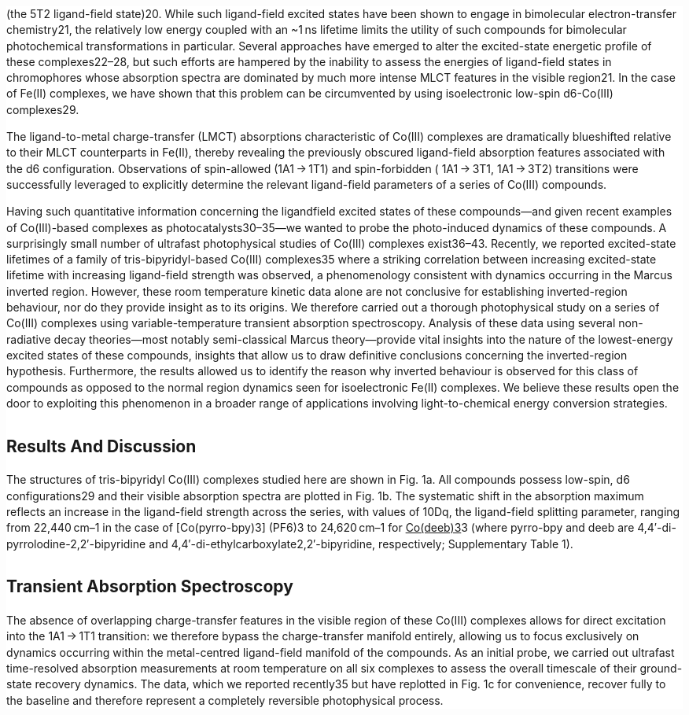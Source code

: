 (the 5T2 ligand-field state)20. While such ligand-field excited states have been shown to engage in bimolecular electron-transfer chemistry21, the relatively low energy coupled with an ~1 ns lifetime limits the utility of such compounds for bimolecular photochemical transformations in particular. Several approaches have emerged to alter the excited-state energetic profile of these complexes22–28, but such efforts are hampered by the inability to assess the energies of ligand-field states in chromophores whose absorption spectra are dominated by much more intense MLCT features in the visible region21. In the case of Fe(II) complexes, we have shown that this problem can be circumvented by using isoelectronic low-spin d6-Co(III) complexes29. 

The ligand-to-metal charge-transfer (LMCT) absorptions characteristic of Co(III) complexes are dramatically blueshifted relative to their MLCT counterparts in Fe(II), thereby revealing the previously obscured ligand-field absorption features associated with the d6 configuration. Observations of spin-allowed (1A1 → 1T1) and spin-forbidden 
(
1A1 → 3T1, 1A1 → 3T2) transitions were successfully leveraged to explicitly determine the relevant ligand-field parameters of a series of Co(III) compounds.

Having such quantitative information concerning the ligandfield excited states of these compounds—and given recent examples of Co(III)-based complexes as photocatalysts30–35—we wanted to probe the photo-induced dynamics of these compounds. A surprisingly small number of ultrafast photophysical studies of Co(III) complexes exist36–43. Recently, we reported excited-state lifetimes of a family of tris-bipyridyl-based Co(III) complexes35 where a striking correlation between increasing excited-state lifetime with increasing ligand-field strength was observed, a phenomenology consistent with dynamics occurring in the Marcus inverted region. However, these room temperature kinetic data alone are not conclusive for establishing inverted-region behaviour, nor do they provide insight as to its origins. We therefore carried out a thorough photophysical study on a series of Co(III) 
complexes using variable-temperature transient absorption spectroscopy. Analysis of these data using several non-radiative decay theories—most notably semi-classical Marcus theory—provide vital insights into the nature of the lowest-energy excited states of these compounds, insights that allow us to draw definitive conclusions concerning the inverted-region hypothesis. Furthermore, the results allowed us to identify the reason why inverted behaviour is observed for this class of compounds as opposed to the normal region dynamics seen for isoelectronic Fe(II) complexes. We believe these results open the door to exploiting this phenomenon in a broader range of applications involving light-to-chemical energy conversion strategies.

## Results And Discussion

The structures of tris-bipyridyl Co(III) complexes studied here are shown in Fig. 1a. All compounds possess low-spin, d6 configurations29 and their visible absorption spectra are plotted in Fig. 1b. The systematic shift in the absorption maximum reflects an increase in the ligand-field strength across the series, with values of 10Dq, the ligand-field splitting parameter, ranging from 22,440 cm–1 in the case of [Co(pyrro-bpy)3]
(PF6)3 to 24,620 cm–1 for [Co(deeb)3](PF6)3 (where pyrro-bpy and deeb are 4,4′-di-pyrrolodine-2,2′-bipyridine and 4,4′-di-ethylcarboxylate2,2′-bipyridine, respectively; Supplementary Table 1).

## Transient Absorption Spectroscopy

The absence of overlapping charge-transfer features in the visible region of these Co(III) complexes allows for direct excitation into the 1A1 → 1T1 transition: we therefore bypass the charge-transfer manifold entirely, allowing us to focus exclusively on dynamics occurring within the metal-centred ligand-field manifold of the compounds. As an initial probe, we carried out ultrafast time-resolved absorption measurements at room temperature on all six complexes to assess the overall timescale of their ground-state recovery dynamics. The data, which we reported recently35 but have replotted in Fig. 1c for convenience, recover fully to the baseline and therefore represent a completely reversible photophysical process.
